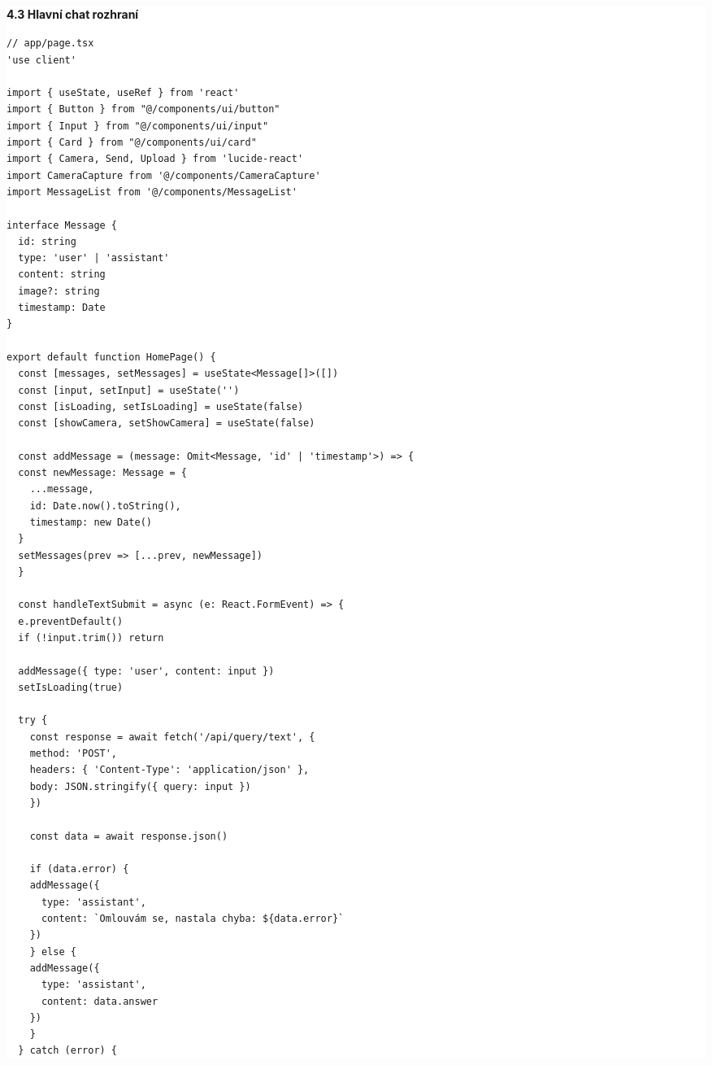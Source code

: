 **4.3 Hlavní chat rozhraní**
```tsx
// app/page.tsx
'use client'

import { useState, useRef } from 'react'
import { Button } from "@/components/ui/button"
import { Input } from "@/components/ui/input"
import { Card } from "@/components/ui/card"
import { Camera, Send, Upload } from 'lucide-react'
import CameraCapture from '@/components/CameraCapture'
import MessageList from '@/components/MessageList'

interface Message {
  id: string
  type: 'user' | 'assistant'
  content: string
  image?: string
  timestamp: Date
}

export default function HomePage() {
  const [messages, setMessages] = useState<Message[]>([])
  const [input, setInput] = useState('')
  const [isLoading, setIsLoading] = useState(false)
  const [showCamera, setShowCamera] = useState(false)

  const addMessage = (message: Omit<Message, 'id' | 'timestamp'>) => {
  const newMessage: Message = {
    ...message,
    id: Date.now().toString(),
    timestamp: new Date()
  }
  setMessages(prev => [...prev, newMessage])
  }

  const handleTextSubmit = async (e: React.FormEvent) => {
  e.preventDefault()
  if (!input.trim()) return

  addMessage({ type: 'user', content: input })
  setIsLoading(true)

  try {
    const response = await fetch('/api/query/text', {
    method: 'POST',
    headers: { 'Content-Type': 'application/json' },
    body: JSON.stringify({ query: input })
    })

    const data = await response.json()
    
    if (data.error) {
    addMessage({ 
      type: 'assistant', 
      content: `Omlouvám se, nastala chyba: ${data.error}` 
    })
    } else {
    addMessage({ 
      type: 'assistant', 
      content: data.answer 
    })
    }
  } catch (error) {
```